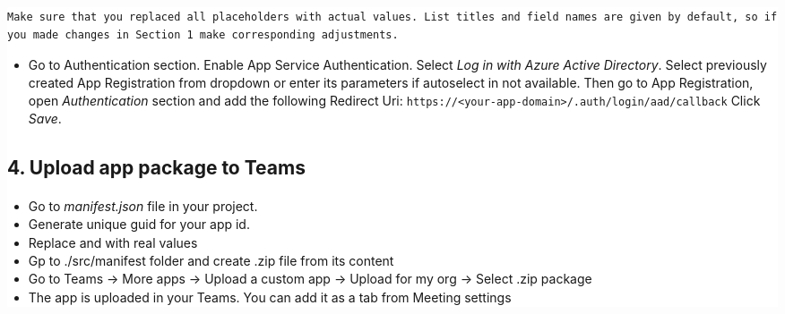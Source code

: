     Make sure that you replaced all placeholders with actual values. List titles and field names are given by default, so if you made changes in Section 1 make corresponding adjustments.
    
- Go to Authentication section. Enable App Service Authentication. Select *Log in with Azure Active Directory*. Select previously created App Registration from dropdown or enter its parameters if autoselect in not available. Then go to App Registration, open *Authentication* section and add the following Redirect Uri:
`
https://<your-app-domain>/.auth/login/aad/callback
`
Click *Save*.

## 4. Upload app package to Teams
- Go to *manifest.json* file in your project.
- Generate unique guid for your app id.
- Replace <your-app-domain> and <app-registration-id> with real values
- Gp to ./src/manifest folder and create .zip file from its content
- Go to Teams -> More apps -> Upload a custom app -> Upload for my org -> Select .zip package
- The app is uploaded in your Teams. You can add it as a tab from Meeting settings
